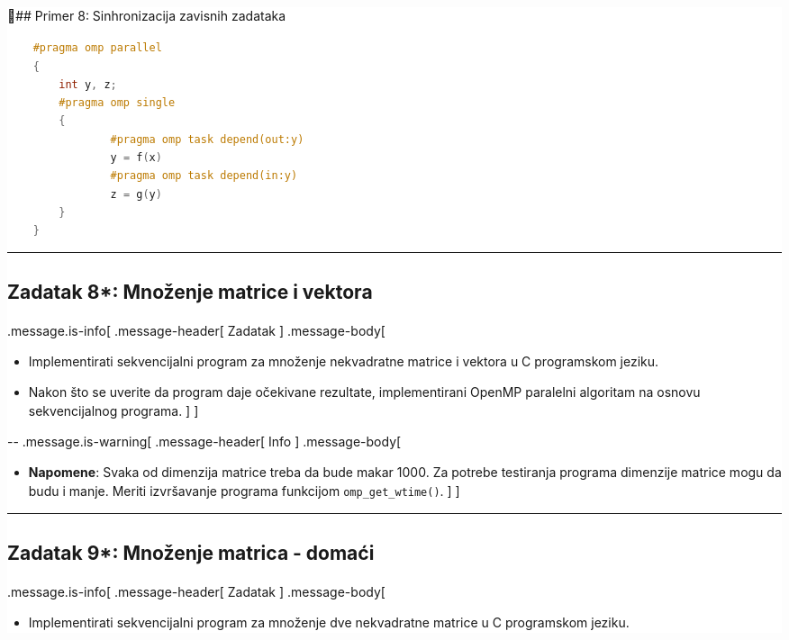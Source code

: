 ## Primer 8: Sinhronizacija zavisnih zadataka

```c
	#pragma omp parallel
	{
		int y, z;
		#pragma omp single
		{
				#pragma omp task depend(out:y)
				y = f(x)
				#pragma omp task depend(in:y)
				z = g(y)
		}
	}
```

---

## Zadatak 8*: Množenje matrice i vektora

.message.is-info[
.message-header[
Zadatak
]
.message-body[
- Implementirati sekvencijalni program za množenje nekvadratne matrice i vektora u C programskom jeziku.

- Nakon što se uverite da program daje očekivane rezultate, implementirani OpenMP paralelni algoritam na osnovu sekvencijalnog programa.
]
]

--
.message.is-warning[
.message-header[
Info
]
.message-body[
- **Napomene**: Svaka od dimenzija matrice treba da bude makar 1000. Za potrebe testiranja programa dimenzije matrice mogu da budu i manje.
    Meriti izvršavanje programa funkcijom `omp_get_wtime()`.
]
]

---

## Zadatak 9*: Množenje matrica - domaći

.message.is-info[
.message-header[
Zadatak
]
.message-body[
- Implementirati sekvencijalni program za množenje dve nekvadratne
matrice u C programskom jeziku.
